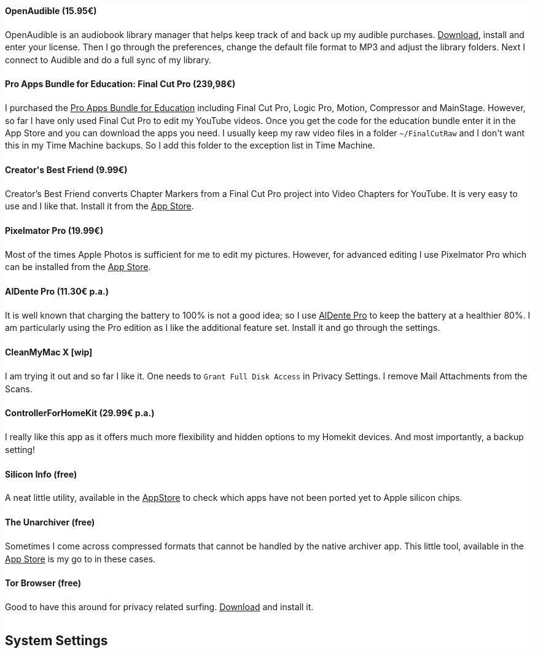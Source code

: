 #### OpenAudible (15.95€)
OpenAudible is an audiobook library manager that helps keep track of and back up my audible purchases. [Download](https://openaudible.org), install and enter your license. Then I go through the preferences, change the default file format to MP3 and adjust the library folders. Next I connect to Audible and do a full sync of my library.

#### Pro Apps Bundle for Education: Final Cut Pro (239,98€)
I purchased the [Pro Apps Bundle for Education](https://www.apple.com/at-edu/shop/product/BMGE2ZM/A/pro-apps-bundle-für-bildung) including Final Cut Pro, Logic Pro, Motion, Compressor and MainStage. However, so far I have only used Final Cut Pro to edit my YouTube videos. Once you get the code for the education bundle enter it in the App Store and you can download the apps you need. I usually keep my raw video files in a folder `~/FinalCutRaw` and I don't want this in my Time Machine backups. So I add this folder to the exception list in Time Machine.

#### Creator's Best Friend (9.99€)
Creator’s Best Friend converts Chapter Markers from a Final Cut Pro project into Video Chapters for YouTube. It is very easy to use and I like that. Install it from the [App Store](https://apps.apple.com/app/id1524172135).

#### Pixelmator Pro (19.99€)
Most of the times Apple Photos is sufficient for me to edit my pictures. However, for advanced editing I use Pixelmator Pro which can be installed from the [App Store](https://apps.apple.com/us/app/pixelmator-pro/id1289583905?mt=12).


#### AlDente Pro (11.30€ p.a.)
It is well known that charging the battery to 100% is not a good idea; so I use [AlDente Pro](https://apphousekitchen.com) to keep the battery at a healthier 80%. I am particularly using the Pro edition as I like the additional feature set. Install it and go through the settings.

#### CleanMyMac X [wip]
I am trying it out and so far I like it. One needs to `Grant Full Disk Access` in Privacy Settings. I remove Mail Attachments from the Scans.

#### ControllerForHomeKit (29.99€ p.a.)
I really like this app as it offers much more flexibility and hidden options to my Homekit devices. And most importantly, a backup setting!

#### Silicon Info (free)
A neat little utility, available in the [AppStore](https://apps.apple.com/de/app/silicon-info/id1542271266?mt=12) to check which apps have not been ported yet to Apple silicon chips.

#### The Unarchiver (free)
Sometimes I come across compressed formats that cannot be handled by the native archiver app. This little tool, available in the [App Store](https://apps.apple.com/de/app/the-unarchiver/id425424353?mt=12) is my go to in these cases.

#### Tor Browser (free)
Good to have this around for privacy related surfing. [Download](https://www.torproject.org/download/) and install it.

## System Settings
